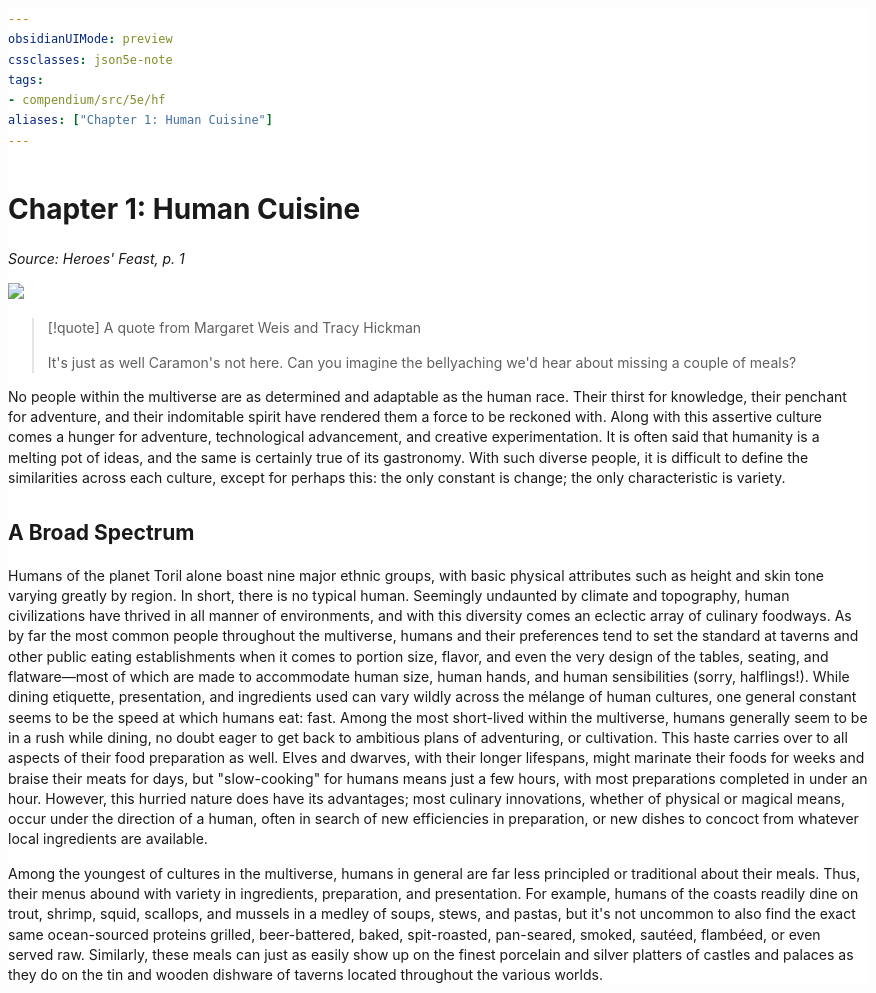 ```yaml
---
obsidianUIMode: preview
cssclasses: json5e-note
tags:
- compendium/src/5e/hf
aliases: ["Chapter 1: Human Cuisine"]
---
```

# Chapter 1: Human Cuisine
*Source: Heroes' Feast, p. 1* 

![](https://raw.githubusercontent.com/5etools-mirror-3/5etools-img/main/book/HF/10.webp#center)

> [!quote] A quote from Margaret Weis and Tracy Hickman  
> 
> It's just as well Caramon's not here. Can you imagine the bellyaching we'd hear about missing a couple of meals?

No people within the multiverse are as determined and adaptable as the human race. Their thirst for knowledge, their penchant for adventure, and their indomitable spirit have rendered them a force to be reckoned with. Along with this assertive culture comes a hunger for adventure, technological advancement, and creative experimentation. It is often said that humanity is a melting pot of ideas, and the same is certainly true of its gastronomy. With such diverse people, it is difficult to define the similarities across each culture, except for perhaps this: the only constant is change; the only characteristic is variety.

## A Broad Spectrum

Humans of the planet Toril alone boast nine major ethnic groups, with basic physical attributes such as height and skin tone varying greatly by region. In short, there is no typical human. Seemingly undaunted by climate and topography, human civilizations have thrived in all manner of environments, and with this diversity comes an eclectic array of culinary foodways. As by far the most common people throughout the multiverse, humans and their preferences tend to set the standard at taverns and other public eating establishments when it comes to portion size, flavor, and even the very design of the tables, seating, and flatware—most of which are made to accommodate human size, human hands, and human sensibilities (sorry, halflings!). While dining etiquette, presentation, and ingredients used can vary wildly across the mélange of human cultures, one general constant seems to be the speed at which humans eat: fast. Among the most short-lived within the multiverse, humans generally seem to be in a rush while dining, no doubt eager to get back to ambitious plans of adventuring, or cultivation. This haste carries over to all aspects of their food preparation as well. Elves and dwarves, with their longer lifespans, might marinate their foods for weeks and braise their meats for days, but "slow-cooking" for humans means just a few hours, with most preparations completed in under an hour. However, this hurried nature does have its advantages; most culinary innovations, whether of physical or magical means, occur under the direction of a human, often in search of new efficiencies in preparation, or new dishes to concoct from whatever local ingredients are available.

Among the youngest of cultures in the multiverse, humans in general are far less principled or traditional about their meals. Thus, their menus abound with variety in ingredients, preparation, and presentation. For example, humans of the coasts readily dine on trout, shrimp, squid, scallops, and mussels in a medley of soups, stews, and pastas, but it's not uncommon to also find the exact same ocean-sourced proteins grilled, beer-battered, baked, spit-roasted, pan-seared, smoked, sautéed, flambéed, or even served raw. Similarly, these meals can just as easily show up on the finest porcelain and silver platters of castles and palaces as they do on the tin and wooden dishware of taverns located throughout the various worlds.
